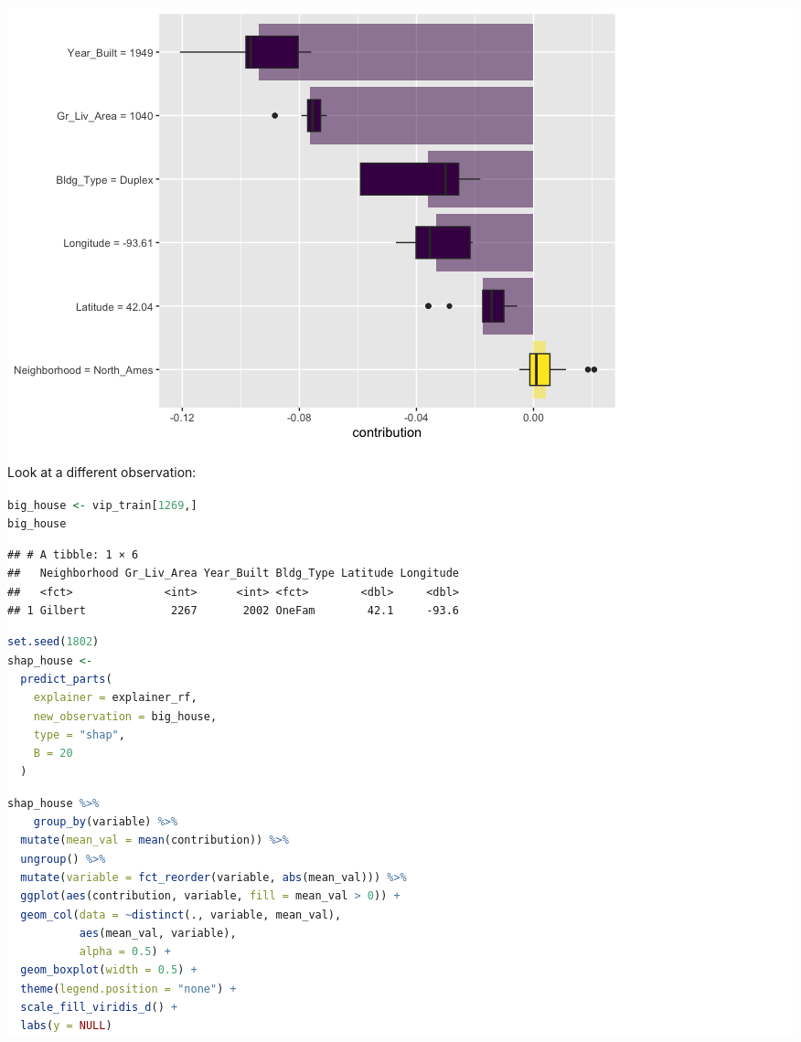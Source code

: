 ![](Chapter_18_files/figure-html/unnamed-chunk-8-1.png)

Look at a different observation:


```r
big_house <- vip_train[1269,]
big_house
```

```
## # A tibble: 1 × 6
##   Neighborhood Gr_Liv_Area Year_Built Bldg_Type Latitude Longitude
##   <fct>              <int>      <int> <fct>        <dbl>     <dbl>
## 1 Gilbert             2267       2002 OneFam        42.1     -93.6
```


```r
set.seed(1802)
shap_house <- 
  predict_parts(
    explainer = explainer_rf, 
    new_observation = big_house, 
    type = "shap",
    B = 20
  )
```


```r
shap_house %>%
    group_by(variable) %>%
  mutate(mean_val = mean(contribution)) %>%
  ungroup() %>%
  mutate(variable = fct_reorder(variable, abs(mean_val))) %>%
  ggplot(aes(contribution, variable, fill = mean_val > 0)) +
  geom_col(data = ~distinct(., variable, mean_val), 
           aes(mean_val, variable), 
           alpha = 0.5) +
  geom_boxplot(width = 0.5) +
  theme(legend.position = "none") +
  scale_fill_viridis_d() +
  labs(y = NULL)
```